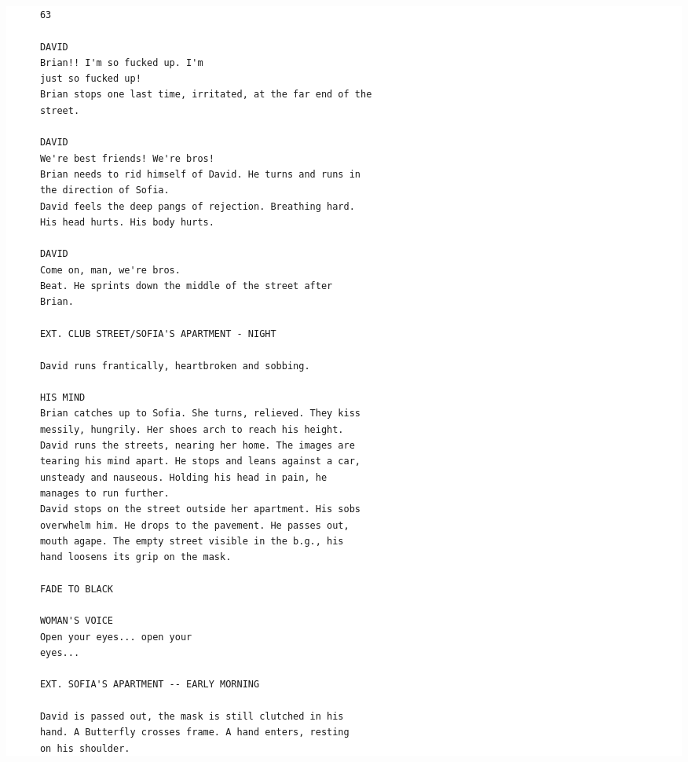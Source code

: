           

          

          

          

          63

          DAVID
          Brian!! I'm so fucked up. I'm
          just so fucked up!
          Brian stops one last time, irritated, at the far end of the
          street.

          DAVID
          We're best friends! We're bros!
          Brian needs to rid himself of David. He turns and runs in
          the direction of Sofia.
          David feels the deep pangs of rejection. Breathing hard.
          His head hurts. His body hurts.

          DAVID
          Come on, man, we're bros.
          Beat. He sprints down the middle of the street after
          Brian.

          EXT. CLUB STREET/SOFIA'S APARTMENT - NIGHT

          David runs frantically, heartbroken and sobbing.

          HIS MIND
          Brian catches up to Sofia. She turns, relieved. They kiss
          messily, hungrily. Her shoes arch to reach his height.
          David runs the streets, nearing her home. The images are
          tearing his mind apart. He stops and leans against a car,
          unsteady and nauseous. Holding his head in pain, he
          manages to run further.
          David stops on the street outside her apartment. His sobs
          overwhelm him. He drops to the pavement. He passes out,
          mouth agape. The empty street visible in the b.g., his
          hand loosens its grip on the mask.

          FADE TO BLACK

          WOMAN'S VOICE
          Open your eyes... open your
          eyes...

          EXT. SOFIA'S APARTMENT -- EARLY MORNING

          David is passed out, the mask is still clutched in his
          hand. A Butterfly crosses frame. A hand enters, resting
          on his shoulder.

          

          

          
